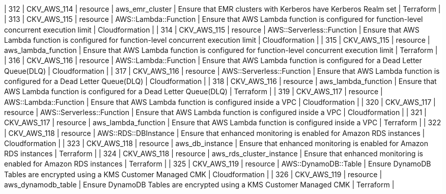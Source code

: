 |  312 | CKV_AWS_114              | resource                         | aws_emr_cluster                                                                                  | Ensure that EMR clusters with Kerberos have Kerberos Realm set                                                                                                                                           | Terraform               |
|  313 | CKV_AWS_115              | resource                         | AWS::Lambda::Function                                                                            | Ensure that AWS Lambda function is configured for function-level concurrent execution limit                                                                                                              | Cloudformation          |
|  314 | CKV_AWS_115              | resource                         | AWS::Serverless::Function                                                                        | Ensure that AWS Lambda function is configured for function-level concurrent execution limit                                                                                                              | Cloudformation          |
|  315 | CKV_AWS_115              | resource                         | aws_lambda_function                                                                              | Ensure that AWS Lambda function is configured for function-level concurrent execution limit                                                                                                              | Terraform               |
|  316 | CKV_AWS_116              | resource                         | AWS::Lambda::Function                                                                            | Ensure that AWS Lambda function is configured for a Dead Letter Queue(DLQ)                                                                                                                               | Cloudformation          |
|  317 | CKV_AWS_116              | resource                         | AWS::Serverless::Function                                                                        | Ensure that AWS Lambda function is configured for a Dead Letter Queue(DLQ)                                                                                                                               | Cloudformation          |
|  318 | CKV_AWS_116              | resource                         | aws_lambda_function                                                                              | Ensure that AWS Lambda function is configured for a Dead Letter Queue(DLQ)                                                                                                                               | Terraform               |
|  319 | CKV_AWS_117              | resource                         | AWS::Lambda::Function                                                                            | Ensure that AWS Lambda function is configured inside a VPC                                                                                                                                               | Cloudformation          |
|  320 | CKV_AWS_117              | resource                         | AWS::Serverless::Function                                                                        | Ensure that AWS Lambda function is configured inside a VPC                                                                                                                                               | Cloudformation          |
|  321 | CKV_AWS_117              | resource                         | aws_lambda_function                                                                              | Ensure that AWS Lambda function is configured inside a VPC                                                                                                                                               | Terraform               |
|  322 | CKV_AWS_118              | resource                         | AWS::RDS::DBInstance                                                                             | Ensure that enhanced monitoring is enabled for Amazon RDS instances                                                                                                                                      | Cloudformation          |
|  323 | CKV_AWS_118              | resource                         | aws_db_instance                                                                                  | Ensure that enhanced monitoring is enabled for Amazon RDS instances                                                                                                                                      | Terraform               |
|  324 | CKV_AWS_118              | resource                         | aws_rds_cluster_instance                                                                         | Ensure that enhanced monitoring is enabled for Amazon RDS instances                                                                                                                                      | Terraform               |
|  325 | CKV_AWS_119              | resource                         | AWS::DynamoDB::Table                                                                             | Ensure DynamoDB Tables are encrypted using a KMS Customer Managed CMK                                                                                                                                    | Cloudformation          |
|  326 | CKV_AWS_119              | resource                         | aws_dynamodb_table                                                                               | Ensure DynamoDB Tables are encrypted using a KMS Customer Managed CMK                                                                                                                                    | Terraform               |